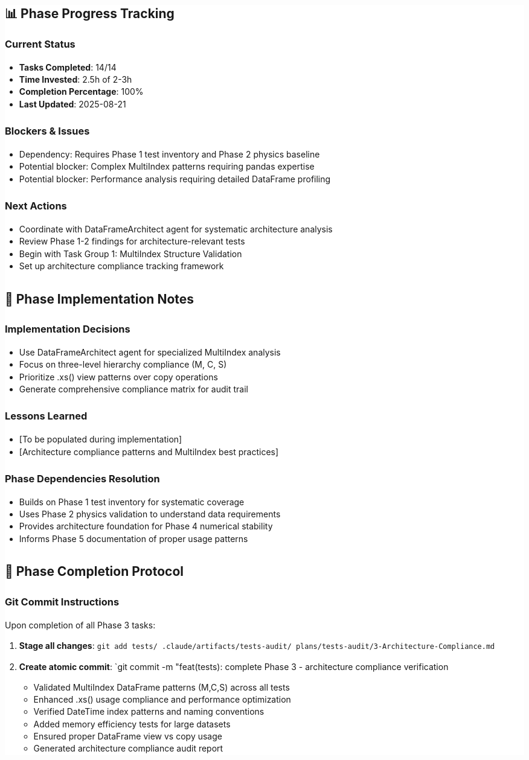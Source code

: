 ## 📊 Phase Progress Tracking

### Current Status
- **Tasks Completed**: 14/14
- **Time Invested**: 2.5h of 2-3h
- **Completion Percentage**: 100%
- **Last Updated**: 2025-08-21

### Blockers & Issues
- Dependency: Requires Phase 1 test inventory and Phase 2 physics baseline
- Potential blocker: Complex MultiIndex patterns requiring pandas expertise
- Potential blocker: Performance analysis requiring detailed DataFrame profiling

### Next Actions
- Coordinate with DataFrameArchitect agent for systematic architecture analysis
- Review Phase 1-2 findings for architecture-relevant tests
- Begin with Task Group 1: MultiIndex Structure Validation
- Set up architecture compliance tracking framework

## 💬 Phase Implementation Notes

### Implementation Decisions
- Use DataFrameArchitect agent for specialized MultiIndex analysis
- Focus on three-level hierarchy compliance (M, C, S)
- Prioritize .xs() view patterns over copy operations
- Generate comprehensive compliance matrix for audit trail

### Lessons Learned
- [To be populated during implementation]
- [Architecture compliance patterns and MultiIndex best practices]

### Phase Dependencies Resolution
- Builds on Phase 1 test inventory for systematic coverage
- Uses Phase 2 physics validation to understand data requirements
- Provides architecture foundation for Phase 4 numerical stability
- Informs Phase 5 documentation of proper usage patterns

## 🔄 Phase Completion Protocol

### Git Commit Instructions
Upon completion of all Phase 3 tasks:
1. **Stage all changes**: `git add tests/ .claude/artifacts/tests-audit/ plans/tests-audit/3-Architecture-Compliance.md`
2. **Create atomic commit**: `git commit -m "feat(tests): complete Phase 3 - architecture compliance verification
   
   - Validated MultiIndex DataFrame patterns (M,C,S) across all tests
   - Enhanced .xs() usage compliance and performance optimization
   - Verified DateTime index patterns and naming conventions
   - Added memory efficiency tests for large datasets
   - Ensured proper DataFrame view vs copy usage
   - Generated architecture compliance audit report
   